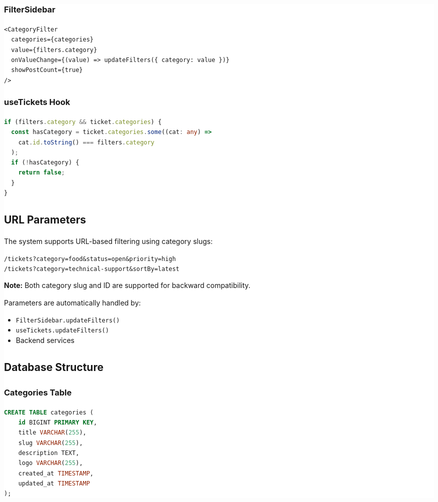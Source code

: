### FilterSidebar

```tsx
<CategoryFilter
  categories={categories}
  value={filters.category}
  onValueChange={(value) => updateFilters({ category: value })}
  showPostCount={true}
/>
```

### useTickets Hook

```typescript
if (filters.category && ticket.categories) {
  const hasCategory = ticket.categories.some((cat: any) => 
    cat.id.toString() === filters.category
  );
  if (!hasCategory) {
    return false;
  }
}
```

## URL Parameters

The system supports URL-based filtering using category slugs:

```
/tickets?category=food&status=open&priority=high
/tickets?category=technical-support&sortBy=latest
```

**Note:** Both category slug and ID are supported for backward compatibility.

Parameters are automatically handled by:
- `FilterSidebar.updateFilters()`
- `useTickets.updateFilters()`
- Backend services

## Database Structure

### Categories Table
```sql
CREATE TABLE categories (
    id BIGINT PRIMARY KEY,
    title VARCHAR(255),
    slug VARCHAR(255),
    description TEXT,
    logo VARCHAR(255),
    created_at TIMESTAMP,
    updated_at TIMESTAMP
);
```
